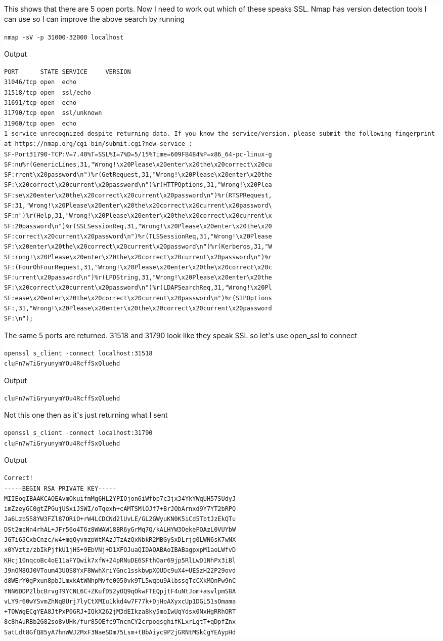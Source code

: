 This shows that there are 5 open ports. Now I need to work out which of these speaks SSL. Nmap has version detection tools I can use so I can improve the above search by running
```
nmap -sV -p 31000-32000 localhost
```
Output
```
PORT      STATE SERVICE     VERSION
31046/tcp open  echo
31518/tcp open  ssl/echo
31691/tcp open  echo
31790/tcp open  ssl/unknown
31960/tcp open  echo
1 service unrecognized despite returning data. If you know the service/version, please submit the following fingerprint at https://nmap.org/cgi-bin/submit.cgi?new-service :
SF-Port31790-TCP:V=7.40%T=SSL%I=7%D=5/15%Time=609FB484%P=x86_64-pc-linux-g
SF:nu%r(GenericLines,31,"Wrong!\x20Please\x20enter\x20the\x20correct\x20cu
SF:rrent\x20password\n")%r(GetRequest,31,"Wrong!\x20Please\x20enter\x20the
SF:\x20correct\x20current\x20password\n")%r(HTTPOptions,31,"Wrong!\x20Plea
SF:se\x20enter\x20the\x20correct\x20current\x20password\n")%r(RTSPRequest,
SF:31,"Wrong!\x20Please\x20enter\x20the\x20correct\x20current\x20password\
SF:n")%r(Help,31,"Wrong!\x20Please\x20enter\x20the\x20correct\x20current\x
SF:20password\n")%r(SSLSessionReq,31,"Wrong!\x20Please\x20enter\x20the\x20
SF:correct\x20current\x20password\n")%r(TLSSessionReq,31,"Wrong!\x20Please
SF:\x20enter\x20the\x20correct\x20current\x20password\n")%r(Kerberos,31,"W
SF:rong!\x20Please\x20enter\x20the\x20correct\x20current\x20password\n")%r
SF:(FourOhFourRequest,31,"Wrong!\x20Please\x20enter\x20the\x20correct\x20c
SF:urrent\x20password\n")%r(LPDString,31,"Wrong!\x20Please\x20enter\x20the
SF:\x20correct\x20current\x20password\n")%r(LDAPSearchReq,31,"Wrong!\x20Pl
SF:ease\x20enter\x20the\x20correct\x20current\x20password\n")%r(SIPOptions
SF:,31,"Wrong!\x20Please\x20enter\x20the\x20correct\x20current\x20password
SF:\n");
```
The same 5 ports are returned. 31518 and 31790 look like they speak SSL so let's use open_ssl to connect
```
openssl s_client -connect localhost:31518
cluFn7wTiGryunymYOu4RcffSxQluehd
```
Output
```
cluFn7wTiGryunymYOu4RcffSxQluehd
```
Not this one then as it's just returning what I sent
```
openssl s_client -connect localhost:31790
cluFn7wTiGryunymYOu4RcffSxQluehd
```
Output
```
Correct!
-----BEGIN RSA PRIVATE KEY-----
MIIEogIBAAKCAQEAvmOkuifmMg6HL2YPIOjon6iWfbp7c3jx34YkYWqUH57SUdyJ
imZzeyGC0gtZPGujUSxiJSWI/oTqexh+cAMTSMlOJf7+BrJObArnxd9Y7YT2bRPQ
Ja6Lzb558YW3FZl87ORiO+rW4LCDCNd2lUvLE/GL2GWyuKN0K5iCd5TbtJzEkQTu
DSt2mcNn4rhAL+JFr56o4T6z8WWAW18BR6yGrMq7Q/kALHYW3OekePQAzL0VUYbW
JGTi65CxbCnzc/w4+mqQyvmzpWtMAzJTzAzQxNbkR2MBGySxDLrjg0LWN6sK7wNX
x0YVztz/zbIkPjfkU1jHS+9EbVNj+D1XFOJuaQIDAQABAoIBABagpxpM1aoLWfvD
KHcj10nqcoBc4oE11aFYQwik7xfW+24pRNuDE6SFthOar69jp5RlLwD1NhPx3iBl
J9nOM8OJ0VToum43UOS8YxF8WwhXriYGnc1sskbwpXOUDc9uX4+UESzH22P29ovd
d8WErY0gPxun8pbJLmxkAtWNhpMvfe0050vk9TL5wqbu9AlbssgTcCXkMQnPw9nC
YNN6DDP2lbcBrvgT9YCNL6C+ZKufD52yOQ9qOkwFTEQpjtF4uNtJom+asvlpmS8A
vLY9r60wYSvmZhNqBUrj7lyCtXMIu1kkd4w7F77k+DjHoAXyxcUp1DGL51sOmama
+TOWWgECgYEA8JtPxP0GRJ+IQkX262jM3dEIkza8ky5moIwUqYdsx0NxHgRRhORT
8c8hAuRBb2G82so8vUHk/fur85OEfc9TncnCY2crpoqsghifKLxrLgtT+qDpfZnx
SatLdt8GfQ85yA7hnWWJ2MxF3NaeSDm75Lsm+tBbAiyc9P2jGRNtMSkCgYEAypHd
```